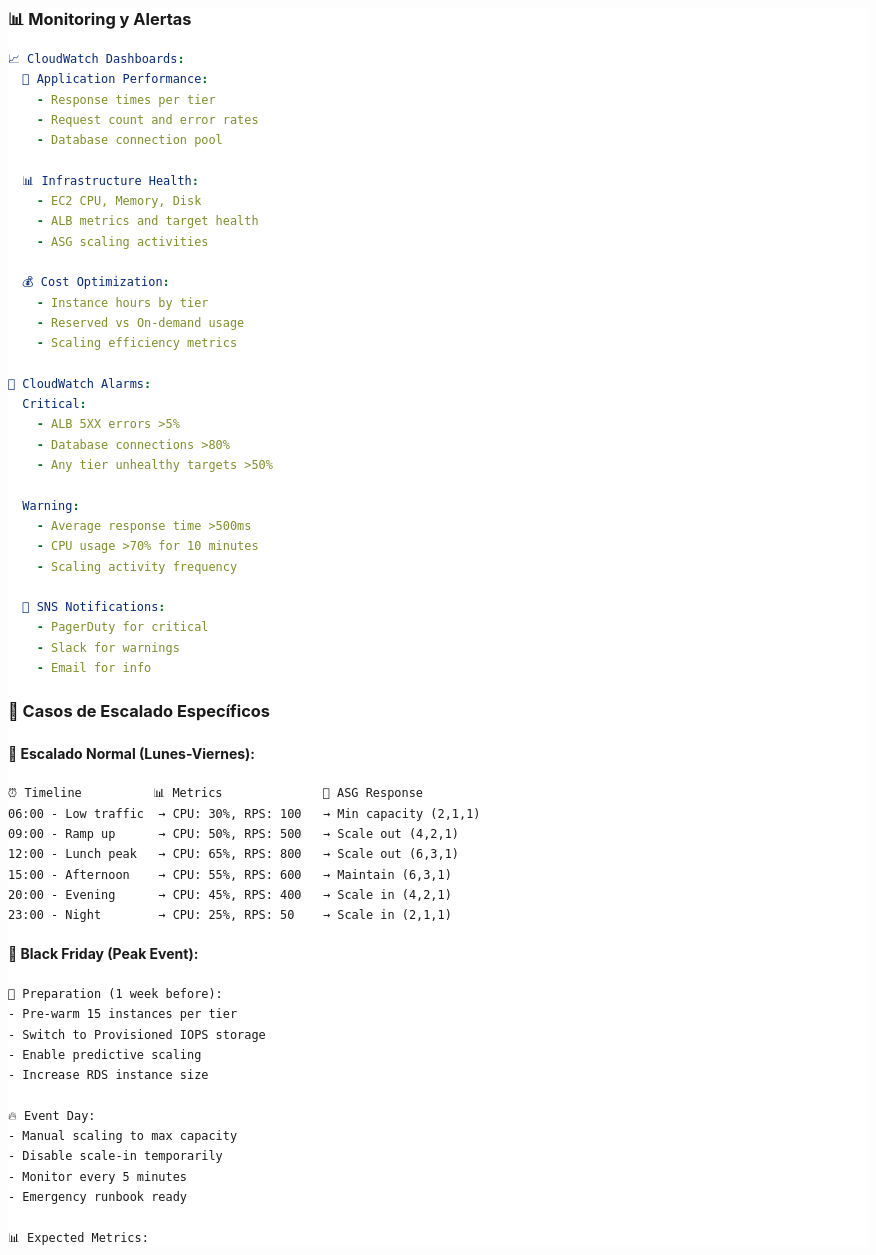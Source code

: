 ### 📊 Monitoring y Alertas

```yaml
📈 CloudWatch Dashboards:
  🎯 Application Performance:
    - Response times per tier
    - Request count and error rates
    - Database connection pool
    
  📊 Infrastructure Health:
    - EC2 CPU, Memory, Disk
    - ALB metrics and target health
    - ASG scaling activities
    
  💰 Cost Optimization:
    - Instance hours by tier
    - Reserved vs On-demand usage
    - Scaling efficiency metrics

🚨 CloudWatch Alarms:
  Critical:
    - ALB 5XX errors >5%
    - Database connections >80%
    - Any tier unhealthy targets >50%
    
  Warning:
    - Average response time >500ms
    - CPU usage >70% for 10 minutes
    - Scaling activity frequency
    
  📱 SNS Notifications:
    - PagerDuty for critical
    - Slack for warnings
    - Email for info
```

### 🎯 Casos de Escalado Específicos

#### 📅 Escalado Normal (Lunes-Viernes):
```
⏰ Timeline          📊 Metrics              🔄 ASG Response
06:00 - Low traffic  → CPU: 30%, RPS: 100   → Min capacity (2,1,1)
09:00 - Ramp up      → CPU: 50%, RPS: 500   → Scale out (4,2,1)  
12:00 - Lunch peak   → CPU: 65%, RPS: 800   → Scale out (6,3,1)
15:00 - Afternoon    → CPU: 55%, RPS: 600   → Maintain (6,3,1)
20:00 - Evening      → CPU: 45%, RPS: 400   → Scale in (4,2,1)
23:00 - Night        → CPU: 25%, RPS: 50    → Scale in (2,1,1)
```

#### 🛒 Black Friday (Peak Event):
```
📅 Preparation (1 week before):
- Pre-warm 15 instances per tier
- Switch to Provisioned IOPS storage
- Enable predictive scaling  
- Increase RDS instance size

🔥 Event Day:
- Manual scaling to max capacity
- Disable scale-in temporarily
- Monitor every 5 minutes
- Emergency runbook ready

📊 Expected Metrics:
```